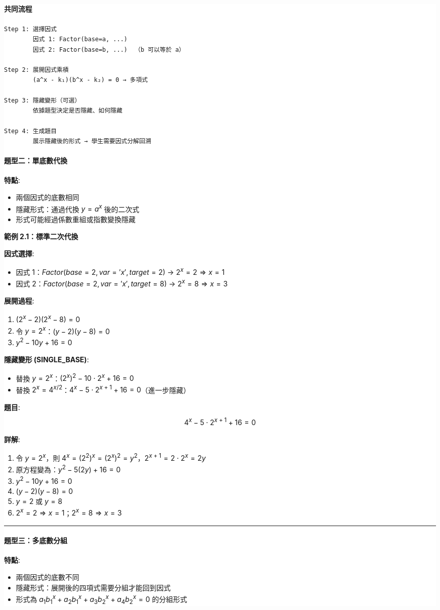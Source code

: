 #### 共同流程

```
Step 1: 選擇因式
        因式 1: Factor(base=a, ...)
        因式 2: Factor(base=b, ...)  （b 可以等於 a）

Step 2: 展開因式乘積
        (a^x - k₁)(b^x - k₂) = 0 → 多項式

Step 3: 隱藏變形（可選）
        依據題型決定是否隱藏、如何隱藏

Step 4: 生成題目
        展示隱藏後的形式 → 學生需要因式分解回溯
```

#### 題型二：單底數代換

**特點**:
- 兩個因式的底數相同
- 隱藏形式：通過代換 $y = a^x$ 後的二次式
- 形式可能經過係數重組或指數變換隱藏

**範例 2.1：標準二次代換**

**因式選擇**:
- 因式 1：$Factor(base=2, var='x', target=2)$ → $2^x = 2 \Rightarrow x = 1$
- 因式 2：$Factor(base=2, var='x', target=8)$ → $2^x = 8 \Rightarrow x = 3$

**展開過程**:
1. $(2^x - 2)(2^x - 8) = 0$
2. 令 $y = 2^x$：$(y - 2)(y - 8) = 0$
3. $y^2 - 10y + 16 = 0$

**隱藏變形 (SINGLE_BASE)**:
- 替換 $y = 2^x$：$(2^x)^2 - 10 \cdot 2^x + 16 = 0$
- 替換 $2^x = 4^{x/2}$：$4^x - 5 \cdot 2^{x+1} + 16 = 0$（進一步隱藏）

**題目**:
$$4^x - 5 \cdot 2^{x+1} + 16 = 0$$

**詳解**:
1. 令 $y = 2^x$，則 $4^x = (2^2)^x = (2^x)^2 = y^2$，$2^{x+1} = 2 \cdot 2^x = 2y$
2. 原方程變為：$y^2 - 5(2y) + 16 = 0$
3. $y^2 - 10y + 16 = 0$
4. $(y - 2)(y - 8) = 0$
5. $y = 2$ 或 $y = 8$
6. $2^x = 2 \Rightarrow x = 1$；$2^x = 8 \Rightarrow x = 3$

---

#### 題型三：多底數分組

**特點**:
- 兩個因式的底數不同
- 隱藏形式：展開後的四項式需要分組才能回到因式
- 形式為 $a_1 b_1^x + a_2 b_1^x + a_3 b_2^x + a_4 b_2^x = 0$ 的分組形式

